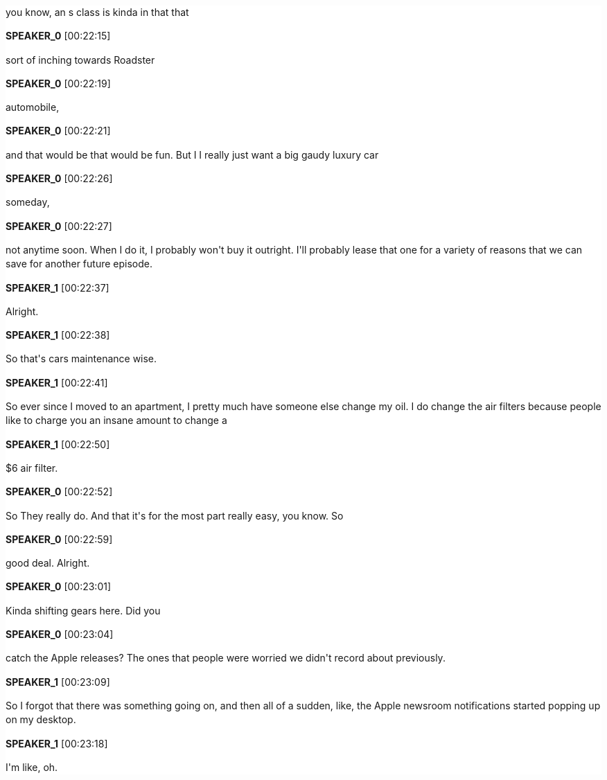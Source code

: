 you know, an s class is kinda in that that

**SPEAKER_0** [00:22:15]

sort of inching towards Roadster

**SPEAKER_0** [00:22:19]

automobile,

**SPEAKER_0** [00:22:21]

and that would be that would be fun. But I I really just want a big gaudy luxury car

**SPEAKER_0** [00:22:26]

someday,

**SPEAKER_0** [00:22:27]

not anytime soon. When I do it, I probably won't buy it outright. I'll probably lease that one for a variety of reasons that we can save for another future episode.

**SPEAKER_1** [00:22:37]

Alright.

**SPEAKER_1** [00:22:38]

So that's cars maintenance wise.

**SPEAKER_1** [00:22:41]

So ever since I moved to an apartment, I pretty much have someone else change my oil. I do change the air filters because people like to charge you an insane amount to change a

**SPEAKER_1** [00:22:50]

$6 air filter.

**SPEAKER_0** [00:22:52]

So They really do. And that it's for the most part really easy, you know. So

**SPEAKER_0** [00:22:59]

good deal. Alright.

**SPEAKER_0** [00:23:01]

Kinda shifting gears here. Did you

**SPEAKER_0** [00:23:04]

catch the Apple releases? The ones that people were worried we didn't record about previously.

**SPEAKER_1** [00:23:09]

So I forgot that there was something going on, and then all of a sudden, like, the Apple newsroom notifications started popping up on my desktop.

**SPEAKER_1** [00:23:18]

I'm like, oh.
